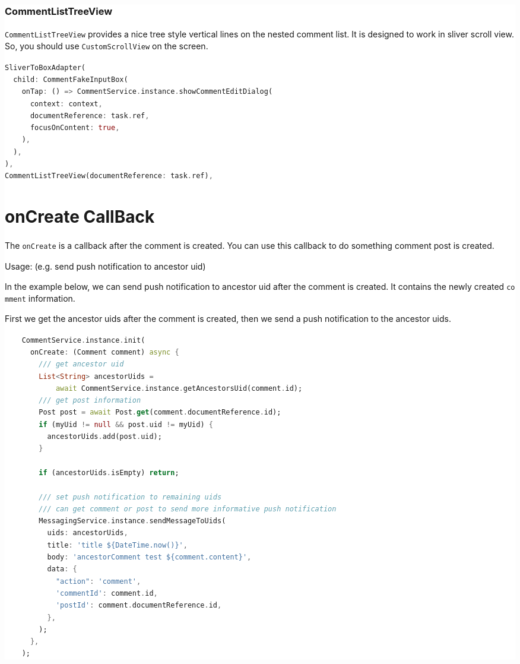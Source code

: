 ### CommentListTreeView

`CommentListTreeView` provides a nice tree style vertical lines on the nested comment list. It is designed to work in sliver scroll view. So, you should use `CustomScrollView` on the screen.

```dart
SliverToBoxAdapter(
  child: CommentFakeInputBox(
    onTap: () => CommentService.instance.showCommentEditDialog(
      context: context,
      documentReference: task.ref,
      focusOnContent: true,
    ),
  ),
),
CommentListTreeView(documentReference: task.ref),
```

# onCreate CallBack

The `onCreate` is a callback after the comment is created.
You can use this callback to do something comment post is created.

Usage: (e.g. send push notification to ancestor uid)

In the example below, we can send push notification to ancestor uid after the comment is created. It contains the newly created `comment` information.

First we get the ancestor uids after the comment is created, then we send a push notification to the ancestor uids.

```dart
    CommentService.instance.init(
      onCreate: (Comment comment) async {
        /// get ancestor uid
        List<String> ancestorUids =
            await CommentService.instance.getAncestorsUid(comment.id);
        /// get post information
        Post post = await Post.get(comment.documentReference.id);
        if (myUid != null && post.uid != myUid) {
          ancestorUids.add(post.uid);
        }

        if (ancestorUids.isEmpty) return;

        /// set push notification to remaining uids
        /// can get comment or post to send more informative push notification
        MessagingService.instance.sendMessageToUids(
          uids: ancestorUids,
          title: 'title ${DateTime.now()}',
          body: 'ancestorComment test ${comment.content}',
          data: {
            "action": 'comment',
            'commentId': comment.id,
            'postId': comment.documentReference.id,
          },
        );
      },
    );
```
